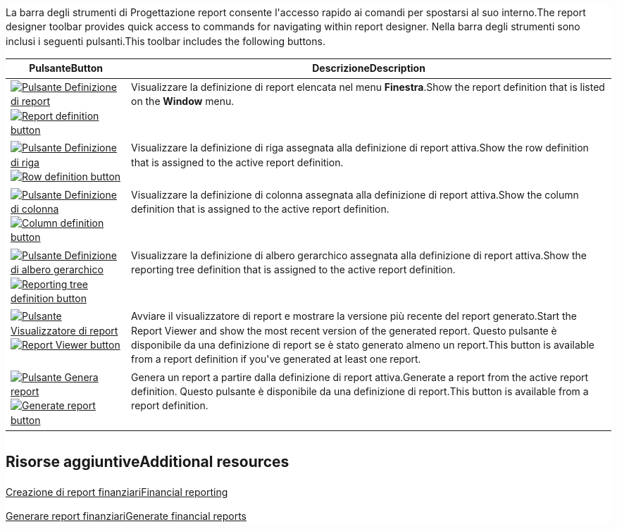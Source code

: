 <span data-ttu-id="e480c-383">La barra degli strumenti di Progettazione report consente l'accesso rapido ai comandi per spostarsi al suo interno.</span><span class="sxs-lookup"><span data-stu-id="e480c-383">The report designer toolbar provides quick access to commands for navigating within report designer.</span></span> <span data-ttu-id="e480c-384">Nella barra degli strumenti sono inclusi i seguenti pulsanti.</span><span class="sxs-lookup"><span data-stu-id="e480c-384">This toolbar includes the following buttons.</span></span>

| <span data-ttu-id="e480c-385">Pulsante</span><span class="sxs-lookup"><span data-stu-id="e480c-385">Button</span></span>                                                                                              | <span data-ttu-id="e480c-386">Descrizione</span><span class="sxs-lookup"><span data-stu-id="e480c-386">Description</span></span> |
|-----------------------------------------------------------------------------------------------------|-------------|
| <span data-ttu-id="e480c-387">[![Pulsante Definizione di report](./media/reportc130389.png)](./media/reportc130389.png)</span><span class="sxs-lookup"><span data-stu-id="e480c-387">[![Report definition button](./media/reportc130389.png)](./media/reportc130389.png)</span></span>                 | <span data-ttu-id="e480c-388">Visualizzare la definizione di report elencata nel menu **Finestra**.</span><span class="sxs-lookup"><span data-stu-id="e480c-388">Show the report definition that is listed on the **Window** menu.</span></span> |
| <span data-ttu-id="e480c-389">[![Pulsante Definizione di riga](./media/rowc130389.png)](./media/rowc130389.png)</span><span class="sxs-lookup"><span data-stu-id="e480c-389">[![Row definition button](./media/rowc130389.png)](./media/rowc130389.png)</span></span>                          | <span data-ttu-id="e480c-390">Visualizzare la definizione di riga assegnata alla definizione di report attiva.</span><span class="sxs-lookup"><span data-stu-id="e480c-390">Show the row definition that is assigned to the active report definition.</span></span> |
| <span data-ttu-id="e480c-391">[![Pulsante Definizione di colonna](./media/columnc130389.png)](./media/columnc130389.png)</span><span class="sxs-lookup"><span data-stu-id="e480c-391">[![Column definition button](./media/columnc130389.png)](./media/columnc130389.png)</span></span>                 | <span data-ttu-id="e480c-392">Visualizzare la definizione di colonna assegnata alla definizione di report attiva.</span><span class="sxs-lookup"><span data-stu-id="e480c-392">Show the column definition that is assigned to the active report definition.</span></span> |
| <span data-ttu-id="e480c-393">[![Pulsante Definizione di albero gerarchico](./media/treec130389.png)](./media/treec130389.png)</span><span class="sxs-lookup"><span data-stu-id="e480c-393">[![Reporting tree definition button](./media/treec130389.png)](./media/treec130389.png)</span></span>             | <span data-ttu-id="e480c-394">Visualizzare la definizione di albero gerarchico assegnata alla definizione di report attiva.</span><span class="sxs-lookup"><span data-stu-id="e480c-394">Show the reporting tree definition that is assigned to the active report definition.</span></span> |
| <span data-ttu-id="e480c-395">[![Pulsante Visualizzatore di report](./media/reportviewerc130389.png)](./media/reportviewerc130389.png)</span><span class="sxs-lookup"><span data-stu-id="e480c-395">[![Report Viewer button](./media/reportviewerc130389.png)](./media/reportviewerc130389.png)</span></span>         | <span data-ttu-id="e480c-396">Avviare il visualizzatore di report e mostrare la versione più recente del report generato.</span><span class="sxs-lookup"><span data-stu-id="e480c-396">Start the Report Viewer and show the most recent version of the generated report.</span></span> <span data-ttu-id="e480c-397">Questo pulsante è disponibile da una definizione di report se è stato generato almeno un report.</span><span class="sxs-lookup"><span data-stu-id="e480c-397">This button is available from a report definition if you've generated at least one report.</span></span> |
| <span data-ttu-id="e480c-398">[![Pulsante Genera report](./media/generate-to-ddvc130389.png)](./media/generate-to-ddvc130389.png)</span><span class="sxs-lookup"><span data-stu-id="e480c-398">[![Generate report button](./media/generate-to-ddvc130389.png)](./media/generate-to-ddvc130389.png)</span></span> | <span data-ttu-id="e480c-399">Genera un report a partire dalla definizione di report attiva.</span><span class="sxs-lookup"><span data-stu-id="e480c-399">Generate a report from the active report definition.</span></span> <span data-ttu-id="e480c-400">Questo pulsante è disponibile da una definizione di report.</span><span class="sxs-lookup"><span data-stu-id="e480c-400">This button is available from a report definition.</span></span> |

## <a name="additional-resources"></a><span data-ttu-id="e480c-401">Risorse aggiuntive</span><span class="sxs-lookup"><span data-stu-id="e480c-401">Additional resources</span></span>

[<span data-ttu-id="e480c-402">Creazione di report finanziari</span><span class="sxs-lookup"><span data-stu-id="e480c-402">Financial reporting</span></span>](financial-reporting-intro.md)

[<span data-ttu-id="e480c-403">Generare report finanziari</span><span class="sxs-lookup"><span data-stu-id="e480c-403">Generate financial reports</span></span>](generate-financial-report.md)
